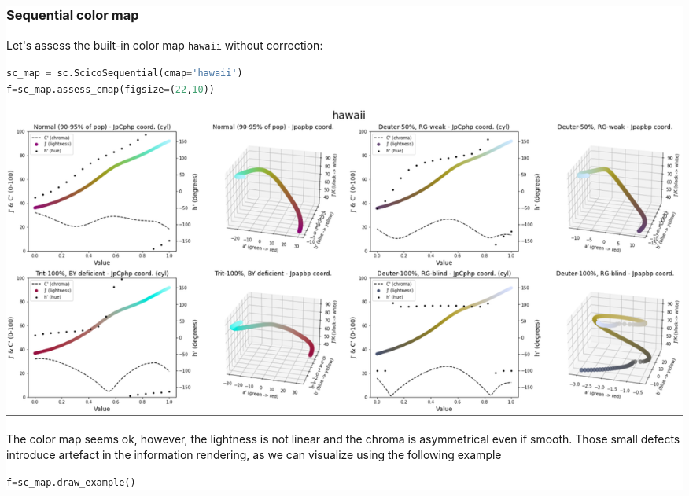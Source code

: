 ### Sequential color map

Let's assess the built-in color map `hawaii` without correction:

```python
sc_map = sc.ScicoSequential(cmap='hawaii')
f=sc_map.assess_cmap(figsize=(22,10))
```

<td align="left"><img src="pics/hawaii.png" width="1000"/></td>


The color map seems ok, however, the lightness is not linear and the chroma is asymmetrical even if smooth. Those small defects introduce artefact in the information rendering, as we can visualize using the following example


```python
f=sc_map.draw_example()
```
